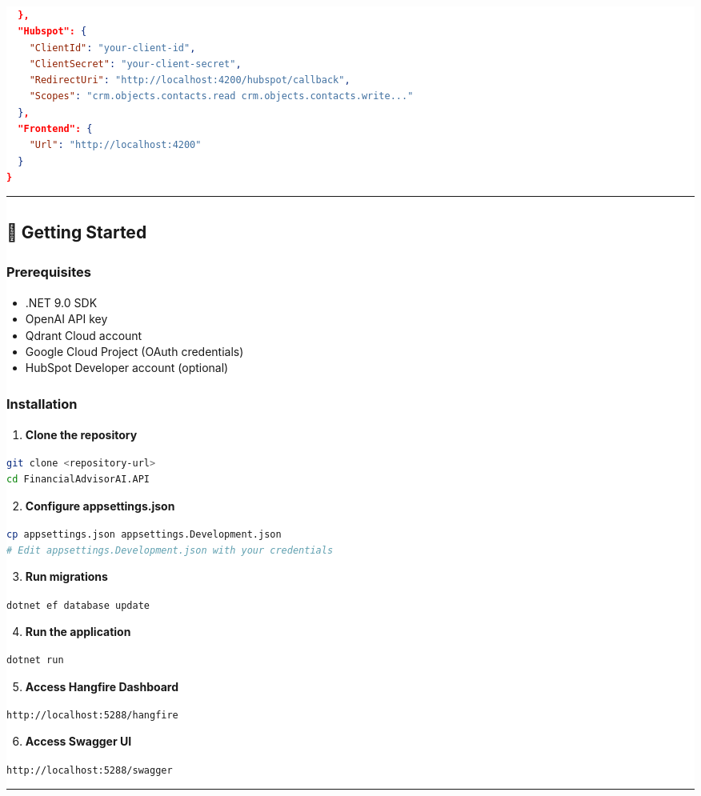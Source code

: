 ```json
  },
  "Hubspot": {
    "ClientId": "your-client-id",
    "ClientSecret": "your-client-secret",
    "RedirectUri": "http://localhost:4200/hubspot/callback",
    "Scopes": "crm.objects.contacts.read crm.objects.contacts.write..."
  },
  "Frontend": {
    "Url": "http://localhost:4200"
  }
}
```

---

## 🚦 Getting Started

### Prerequisites
- .NET 9.0 SDK
- OpenAI API key
- Qdrant Cloud account
- Google Cloud Project (OAuth credentials)
- HubSpot Developer account (optional)

### Installation

1. **Clone the repository**
```bash
git clone <repository-url>
cd FinancialAdvisorAI.API
```

2. **Configure appsettings.json**
```bash
cp appsettings.json appsettings.Development.json
# Edit appsettings.Development.json with your credentials
```

3. **Run migrations**
```bash
dotnet ef database update
```

4. **Run the application**
```bash
dotnet run
```

5. **Access Hangfire Dashboard**
```
http://localhost:5288/hangfire
```

6. **Access Swagger UI**
```
http://localhost:5288/swagger
```

---